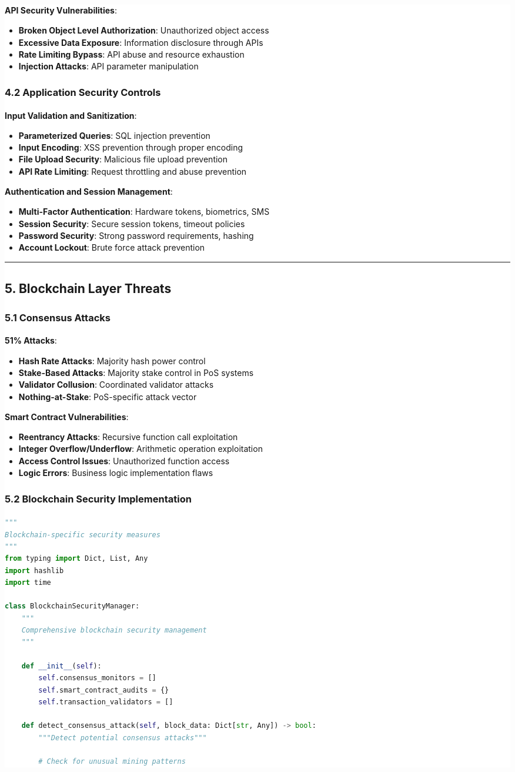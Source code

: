 **API Security Vulnerabilities**:

- **Broken Object Level Authorization**: Unauthorized object access
- **Excessive Data Exposure**: Information disclosure through APIs
- **Rate Limiting Bypass**: API abuse and resource exhaustion
- **Injection Attacks**: API parameter manipulation

### 4.2 Application Security Controls

**Input Validation and Sanitization**:

- **Parameterized Queries**: SQL injection prevention
- **Input Encoding**: XSS prevention through proper encoding
- **File Upload Security**: Malicious file upload prevention
- **API Rate Limiting**: Request throttling and abuse prevention

**Authentication and Session Management**:

- **Multi-Factor Authentication**: Hardware tokens, biometrics, SMS
- **Session Security**: Secure session tokens, timeout policies
- **Password Security**: Strong password requirements, hashing
- **Account Lockout**: Brute force attack prevention

---

## 5. Blockchain Layer Threats

### 5.1 Consensus Attacks

**51% Attacks**:

- **Hash Rate Attacks**: Majority hash power control
- **Stake-Based Attacks**: Majority stake control in PoS systems
- **Validator Collusion**: Coordinated validator attacks
- **Nothing-at-Stake**: PoS-specific attack vector

**Smart Contract Vulnerabilities**:

- **Reentrancy Attacks**: Recursive function call exploitation
- **Integer Overflow/Underflow**: Arithmetic operation exploitation
- **Access Control Issues**: Unauthorized function access
- **Logic Errors**: Business logic implementation flaws

### 5.2 Blockchain Security Implementation

```python
"""
Blockchain-specific security measures
"""
from typing import Dict, List, Any
import hashlib
import time

class BlockchainSecurityManager:
    """
    Comprehensive blockchain security management
    """

    def __init__(self):
        self.consensus_monitors = []
        self.smart_contract_audits = {}
        self.transaction_validators = []

    def detect_consensus_attack(self, block_data: Dict[str, Any]) -> bool:
        """Detect potential consensus attacks"""

        # Check for unusual mining patterns
```